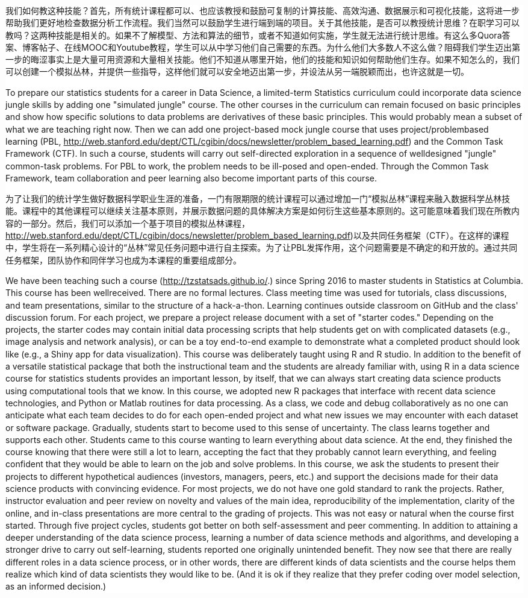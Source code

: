 我们如何教这种技能？首先，所有统计课程都可以、也应该教授和鼓励可复制的计算技能、高效沟通、数据展示和可视化技能，这将进一步帮助我们更好地检查数据分析工作流程。我们当然可以鼓励学生进行端到端的项目。关于其他技能，是否可以教授统计思维？在职学习可以教吗？这两种技能是相关的。如果不了解模型、方法和算法的细节，或者不知道如何实施，学生就无法进行统计思维。有这么多Quora答案、博客帖子、在线MOOC和Youtube教程，学生可以从中学习他们自己需要的东西。为什么他们大多数人不这么做？阻碍我们学生迈出第一步的晦涩事实上是大量可用资源和大量相关技能。他们不知道从哪里开始，他们的技能和知识如何帮助他们生存。如果不知怎么的，我们可以创建一个模拟丛林，并提供一些指导，这样他们就可以安全地迈出第一步，并设法从另一端脱颖而出，也许这就是一切。

To prepare our statistics students for a career in Data Science, a limited-term Statistics curriculum could incorporate data science jungle skills by adding one "simulated jungle" course. The other courses in the curriculum can remain focused on basic principles and show how specific solutions to data problems are derivatives of these basic principles. This would probably mean a subset of what we are teaching right now. Then we can add one project-based mock jungle course that uses project/problembased learning (PBL, http://web.stanford.edu/dept/CTL/cgibin/docs/newsletter/problem_based_learning.pdf) and the Common Task Framework (CTF). In such a course, students will carry out self-directed exploration in a sequence of welldesigned "jungle" common-task problems. For PBL to work, the problem needs to be ill-posed and open-ended. Through the Common Task Framework, team collaboration and peer learning also become important parts of this course.

为了让我们的统计学生做好数据科学职业生涯的准备，一门有限期限的统计课程可以通过增加一门“模拟丛林”课程来融入数据科学丛林技能。课程中的其他课程可以继续关注基本原则，并展示数据问题的具体解决方案是如何衍生这些基本原则的。这可能意味着我们现在所教内容的一部分。然后，我们可以添加一个基于项目的模拟丛林课程，http://web.stanford.edu/dept/CTL/cgibin/docs/newsletter/problem_based_learning.pdf)以及共同任务框架（CTF）。在这样的课程中，学生将在一系列精心设计的“丛林”常见任务问题中进行自主探索。为了让PBL发挥作用，这个问题需要是不确定的和开放的。通过共同任务框架，团队协作和同伴学习也成为本课程的重要组成部分。


We have been teaching such a course (http://tzstatsads.github.io/.) since Spring 2016 to master students in Statistics at Columbia. This course has been wellreceived. There are no formal lectures. Class meeting time was used for tutorials, class discussions, and team presentations, similar to the structure of a hack-a-thon. Learning continues outside classroom on GitHub and the class' discussion forum. For each project, we prepare a project release document with a set of "starter codes." Depending on the projects, the starter codes may contain initial data processing scripts that help students get on with complicated datasets (e.g., image analysis and network analysis), or can be a toy end-to-end example to demonstrate what a completed product should look like (e.g., a Shiny app for data visualization). This course was deliberately taught using $\mathrm{R}$ and $\mathrm{R}$ studio. In addition to the benefit of a versatile statistical package that both the instructional team and the students are already familiar with, using $\mathrm{R}$ in a data science course for statistics students provides an important lesson, by itself, that we can always start creating data science products using computational tools that we know. In this course, we adopted new R packages that interface with recent data science technologies, and Python or Matlab routines for data processing. As a class, we code and debug collaboratively as no one can anticipate what each team decides to do for each open-ended project and what new issues we may encounter with each dataset or software package. Gradually, students start to become used to this sense of uncertainty. The class learns together and supports each other. Students came to this course wanting to learn everything about data science. At the end, they finished the course knowing that there were still a lot to learn, accepting the fact that they probably cannot learn everything, and feeling confident that they would be able to learn on the job and solve problems. In this course, we ask the students to present their projects to different hypothetical audiences (investors, managers, peers, etc.) and support the decisions made for their data science products with convincing evidence. For most projects, we do not have one gold standard to rank the projects. Rather, instructor evaluation and peer review on novelty and values of the main idea, reproducibility of the implementation, clarity of the online, and in-class presentations are more central to the grading of projects. This was not easy or natural when the course first started. Through five project cycles, students got better on both self-assessment and peer commenting. In addition to attaining a deeper understanding of the data science process, learning a number of data science methods and algorithms, and developing a stronger drive to carry out self-learning, students reported one originally unintended benefit. They now see that there are really different roles in a data science process, or in other words, there are different kinds of data scientists and the course helps them realize which kind of data scientists they would like to be. (And it is ok if they realize that they prefer coding over model selection, as an informed decision.)
